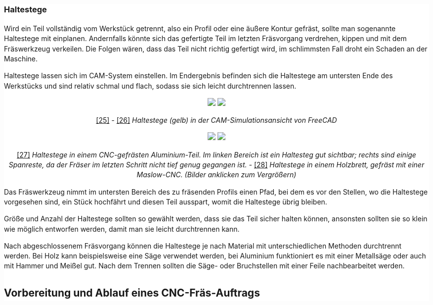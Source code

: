 

### Haltestege

Wird ein Teil vollständig vom Werkstück getrennt, also ein Profil oder eine äußere Kontur gefräst, sollte man sogenannte Haltestege mit einplanen. Andernfalls könnte sich das gefertigte Teil im letzten Fräsvorgang verdrehen, kippen und mit dem Fräswerkzeug verkeilen. Die Folgen wären, dass das Teil nicht richtig gefertigt wird, im schlimmsten Fall droht ein Schaden an der Maschine.

Haltestege lassen sich im CAM-System einstellen. Im Endergebnis befinden sich die Haltestege am untersten Ende des Werkstücks und sind relativ schmal und flach, sodass sie sich leicht durchtrennen lassen.

<p align="center">
<img height="400" src="https://user-images.githubusercontent.com/123781559/233691502-92ef4333-3a83-4c76-8fd9-594705c1a1c5.png">
<img height="400" src="https://user-images.githubusercontent.com/123781559/233691548-05b920a4-3c86-4c36-9861-23633f01910e.png">
</p>


<p align="center">
<a href="#s25">[25]</a> <i>  - </i>
<a href="#s26">[26]</a> <i> Haltestege (gelb) in der CAM-Simulationsansicht von FreeCAD </i>
</p>

<p align="center">
<img height="350" src="https://user-images.githubusercontent.com/123781559/233691645-35fdbcc8-f000-46a8-a162-1b9a8897606f.png">
<img height="350" src="https://user-images.githubusercontent.com/123781559/233691744-48c2a0af-bd04-4fd2-9251-9a49acbb94ab.png">
</p>


<p align="center">
<a href="#s27">[27]</a> <i> Haltestege in einem CNC-gefrästen Aluminium-Teil. Im linken Bereich ist ein Haltesteg gut sichtbar; rechts sind einige Spanreste, da der Fräser im letzten Schritt nicht tief genug gegangen ist. - </i>
<a href="#s28">[28]</a> <i> Haltestege in einem Holzbrett, gefräst mit einer Maslow-CNC. (Bilder anklicken zum Vergrößern)</i>
</p>



Das Fräswerkzeug nimmt im untersten Bereich des zu fräsenden Profils einen Pfad, bei dem es vor den Stellen, wo die Haltestege vorgesehen sind, ein Stück hochfährt und diesen Teil ausspart, womit die Haltestege übrig bleiben.

Größe und Anzahl der Haltestege sollten so gewählt werden, dass sie das Teil sicher halten können, ansonsten sollten sie so klein wie möglich entworfen werden, damit man sie leicht durchtrennen kann.

Nach abgeschlossenem Fräsvorgang können die Haltestege je nach Material mit unterschiedlichen Methoden durchtrennt werden. Bei Holz kann beispielsweise eine Säge verwendet werden, bei Aluminium funktioniert es mit einer Metallsäge oder auch mit Hammer und Meißel gut. Nach dem Trennen sollten die Säge- oder Bruchstellen mit einer Feile nachbearbeitet werden.



## Vorbereitung und Ablauf eines CNC-Fräs-Auftrags
